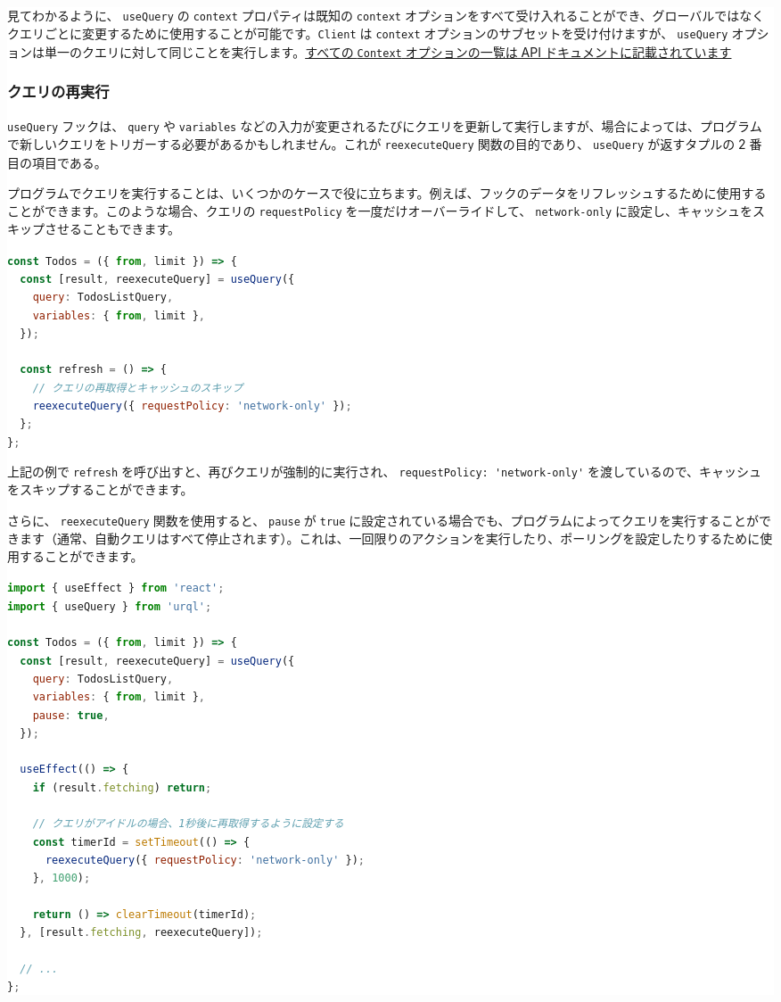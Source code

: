 見てわかるように、 `useQuery` の `context` プロパティは既知の `context` オプションをすべて受け入れることができ、グローバルではなくクエリごとに変更するために使用することが可能です。`Client` は `context` オプションのサブセットを受け付けますが、 `useQuery` オプションは単一のクエリに対して同じことを実行します。[すべての `Context` オプションの一覧は API ドキュメントに記載されています](https://formidable.com/open-source/urql/docs/api/core/#operationcontext)

### クエリの再実行

`useQuery` フックは、 `query` や `variables` などの入力が変更されるたびにクエリを更新して実行しますが、場合によっては、プログラムで新しいクエリをトリガーする必要があるかもしれません。これが `reexecuteQuery` 関数の目的であり、 `useQuery` が返すタプルの 2 番目の項目である。

プログラムでクエリを実行することは、いくつかのケースで役に立ちます。例えば、フックのデータをリフレッシュするために使用することができます。このような場合、クエリの `requestPolicy` を一度だけオーバーライドして、 `network-only` に設定し、キャッシュをスキップさせることもできます。

```jsx
const Todos = ({ from, limit }) => {
  const [result, reexecuteQuery] = useQuery({
    query: TodosListQuery,
    variables: { from, limit },
  });

  const refresh = () => {
    // クエリの再取得とキャッシュのスキップ
    reexecuteQuery({ requestPolicy: 'network-only' });
  };
};
```

上記の例で `refresh` を呼び出すと、再びクエリが強制的に実行され、 `requestPolicy: 'network-only'` を渡しているので、キャッシュをスキップすることができます。

さらに、 `reexecuteQuery` 関数を使用すると、 `pause` が `true` に設定されている場合でも、プログラムによってクエリを実行することができます（通常、自動クエリはすべて停止されます）。これは、一回限りのアクションを実行したり、ポーリングを設定したりするために使用することができます。

```jsx
import { useEffect } from 'react';
import { useQuery } from 'urql';

const Todos = ({ from, limit }) => {
  const [result, reexecuteQuery] = useQuery({
    query: TodosListQuery,
    variables: { from, limit },
    pause: true,
  });

  useEffect(() => {
    if (result.fetching) return;

    // クエリがアイドルの場合、1秒後に再取得するように設定する
    const timerId = setTimeout(() => {
      reexecuteQuery({ requestPolicy: 'network-only' });
    }, 1000);

    return () => clearTimeout(timerId);
  }, [result.fetching, reexecuteQuery]);

  // ...
};
```

